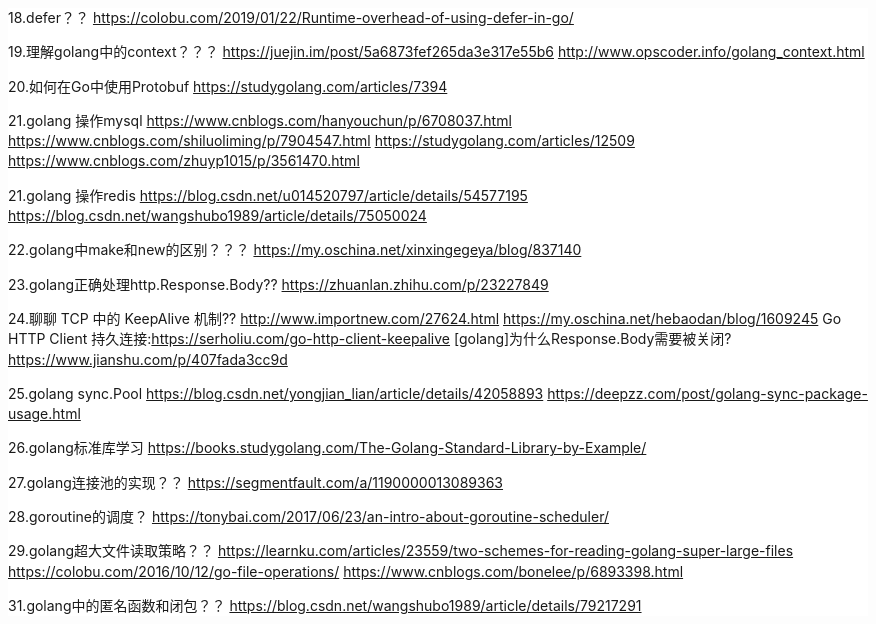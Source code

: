 
18.defer？？
https://colobu.com/2019/01/22/Runtime-overhead-of-using-defer-in-go/


19.理解golang中的context？？？
https://juejin.im/post/5a6873fef265da3e317e55b6
http://www.opscoder.info/golang_context.html

20.如何在Go中使用Protobuf
https://studygolang.com/articles/7394

21.golang 操作mysql
https://www.cnblogs.com/hanyouchun/p/6708037.html
https://www.cnblogs.com/shiluoliming/p/7904547.html
https://studygolang.com/articles/12509
https://www.cnblogs.com/zhuyp1015/p/3561470.html

21.golang 操作redis
https://blog.csdn.net/u014520797/article/details/54577195
https://blog.csdn.net/wangshubo1989/article/details/75050024

22.golang中make和new的区别？？？
https://my.oschina.net/xinxingegeya/blog/837140

23.golang正确处理http.Response.Body??
https://zhuanlan.zhihu.com/p/23227849

24.聊聊 TCP 中的 KeepAlive 机制??
http://www.importnew.com/27624.html
https://my.oschina.net/hebaodan/blog/1609245
Go HTTP Client 持久连接:https://serholiu.com/go-http-client-keepalive 
[golang]为什么Response.Body需要被关闭?
https://www.jianshu.com/p/407fada3cc9d


25.golang sync.Pool
https://blog.csdn.net/yongjian_lian/article/details/42058893
https://deepzz.com/post/golang-sync-package-usage.html

26.golang标准库学习
https://books.studygolang.com/The-Golang-Standard-Library-by-Example/


27.golang连接池的实现？？
https://segmentfault.com/a/1190000013089363


28.goroutine的调度？
https://tonybai.com/2017/06/23/an-intro-about-goroutine-scheduler/


29.golang超大文件读取策略？？
https://learnku.com/articles/23559/two-schemes-for-reading-golang-super-large-files
https://colobu.com/2016/10/12/go-file-operations/
https://www.cnblogs.com/bonelee/p/6893398.html


31.golang中的匿名函数和闭包？？
https://blog.csdn.net/wangshubo1989/article/details/79217291

